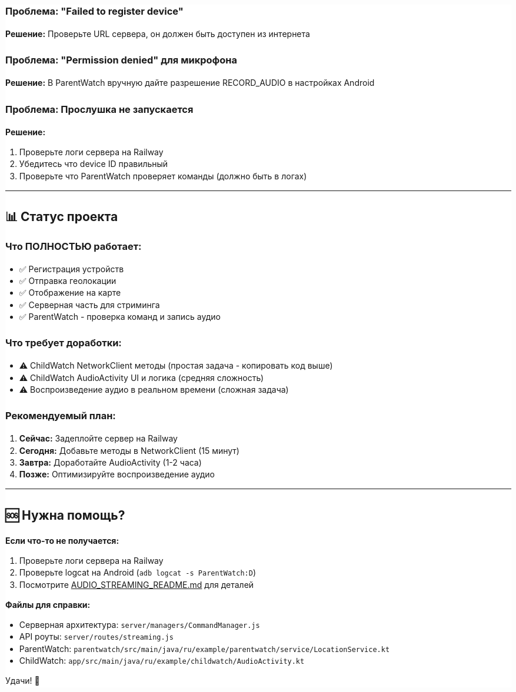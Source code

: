 ### Проблема: "Failed to register device"
**Решение:** Проверьте URL сервера, он должен быть доступен из интернета

### Проблема: "Permission denied" для микрофона
**Решение:** В ParentWatch вручную дайте разрешение RECORD_AUDIO в настройках Android

### Проблема: Прослушка не запускается
**Решение:**
1. Проверьте логи сервера на Railway
2. Убедитесь что device ID правильный
3. Проверьте что ParentWatch проверяет команды (должно быть в логах)

---

## 📊 Статус проекта

### Что ПОЛНОСТЬЮ работает:
- ✅ Регистрация устройств
- ✅ Отправка геолокации
- ✅ Отображение на карте
- ✅ Серверная часть для стриминга
- ✅ ParentWatch - проверка команд и запись аудио

### Что требует доработки:
- ⚠️ ChildWatch NetworkClient методы (простая задача - копировать код выше)
- ⚠️ ChildWatch AudioActivity UI и логика (средняя сложность)
- ⚠️ Воспроизведение аудио в реальном времени (сложная задача)

### Рекомендуемый план:
1. **Сейчас:** Задеплойте сервер на Railway
2. **Сегодня:** Добавьте методы в NetworkClient (15 минут)
3. **Завтра:** Доработайте AudioActivity (1-2 часа)
4. **Позже:** Оптимизируйте воспроизведение аудио

---

## 🆘 Нужна помощь?

**Если что-то не получается:**
1. Проверьте логи сервера на Railway
2. Проверьте logcat на Android (`adb logcat -s ParentWatch:D`)
3. Посмотрите [AUDIO_STREAMING_README.md](AUDIO_STREAMING_README.md) для деталей

**Файлы для справки:**
- Серверная архитектура: `server/managers/CommandManager.js`
- API роуты: `server/routes/streaming.js`
- ParentWatch: `parentwatch/src/main/java/ru/example/parentwatch/service/LocationService.kt`
- ChildWatch: `app/src/main/java/ru/example/childwatch/AudioActivity.kt`

Удачи! 🚀
